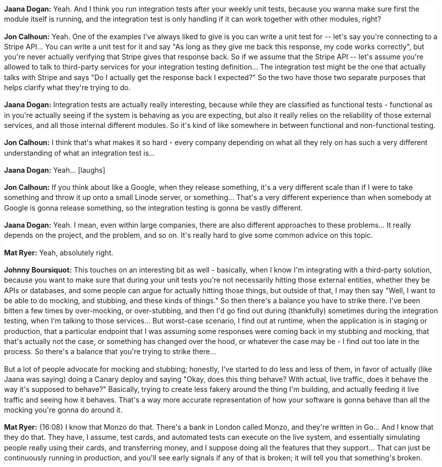 **Jaana Dogan:** Yeah. And I think you run integration tests after your weekly unit tests, because you wanna make sure first the module itself is running, and the integration test is only handling if it can work together with other modules, right?

**Jon Calhoun:** Yeah. One of the examples I've always liked to give is you can write a unit test for -- let's say you're connecting to a Stripe API... You can write a unit test for it and say "As long as they give me back this response, my code works correctly", but you're never actually verifying that Stripe gives that response back. So if we assume that the Stripe API -- let's assume you're allowed to talk to third-party services for your integration testing definition... The integration test might be the one that actually talks with Stripe and says "Do I actually get the response back I expected?" So the two have those two separate purposes that helps clarify what they're trying to do.

**Jaana Dogan:** Integration tests are actually really interesting, because while they are classified as functional tests - functional as in you're actually seeing if the system is behaving as you are expecting, but also it really relies on the reliability of those external services, and all those internal different modules. So it's kind of like somewhere in between functional and non-functional testing.

**Jon Calhoun:** I think that's what makes it so hard - every company depending on what all they rely on has such a very different understanding of what an integration test is...

**Jaana Dogan:** Yeah... \[laughs\]

**Jon Calhoun:** If you think about like a Google, when they release something, it's a very different scale than if I were to take something and throw it up onto a small Linode server, or something... That's a very different experience than when somebody at Google is gonna release something, so the integration testing is gonna be vastly different.

**Jaana Dogan:** Yeah. I mean, even within large companies, there are also different approaches to these problems... It really depends on the project, and the problem, and so on. It's really hard to give some common advice on this topic.

**Mat Ryer:** Yeah, absolutely right.

**Johnny Boursiquot:** This touches on an interesting bit as well - basically, when I know I'm integrating with a third-party solution, because you want to make sure that during your unit tests you're not necessarily hitting those external entities, whether they be APIs or databases, and some people can argue for actually hitting those things, but outside of that, I may then say "Well, I want to be able to do mocking, and stubbing, and these kinds of things." So then there's a balance you have to strike there. I've been bitten a few times by over-mocking, or over-stubbing, and then I'd go find out during (thankfully) sometimes during the integration testing, when I'm talking to those services... But worst-case scenario, I find out at runtime, when the application is in staging or production, that a particular endpoint that I was assuming some responses were coming back in my stubbing and mocking, that that's actually not the case, or something has changed over the hood, or whatever the case may be - I find out too late in the process. So there's a balance that you're trying to strike there...

But a lot of people advocate for mocking and stubbing; honestly, I've started to do less and less of them, in favor of actually (like Jaana was saying) doing a Canary deploy and saying "Okay, does this thing behave? With actual, live traffic, does it behave the way it's supposed to behave?" Basically, trying to create less fakery around the thing I'm building, and actually feeding it live traffic and seeing how it behaves. That's a way more accurate representation of how your software is gonna behave than all the mocking you're gonna do around it.

**Mat Ryer:** \{16:08\} I know that Monzo do that. There's a bank in London called Monzo, and they're written in Go... And I know that they do that. They have, I assume, test cards, and automated tests can execute on the live system, and essentially simulating people really using their cards, and transferring money, and I suppose doing all the features that they support... That can just be continuously running in production, and you'll see early signals if any of that is broken; it will tell you that something's broken.
